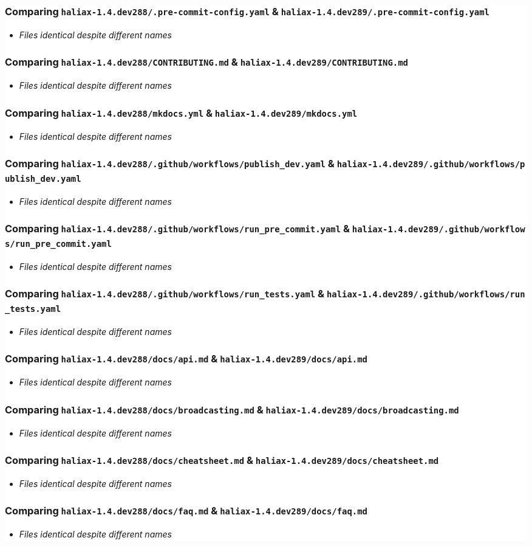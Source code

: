 
### Comparing `haliax-1.4.dev288/.pre-commit-config.yaml` & `haliax-1.4.dev289/.pre-commit-config.yaml`

 * *Files identical despite different names*

### Comparing `haliax-1.4.dev288/CONTRIBUTING.md` & `haliax-1.4.dev289/CONTRIBUTING.md`

 * *Files identical despite different names*

### Comparing `haliax-1.4.dev288/mkdocs.yml` & `haliax-1.4.dev289/mkdocs.yml`

 * *Files identical despite different names*

### Comparing `haliax-1.4.dev288/.github/workflows/publish_dev.yaml` & `haliax-1.4.dev289/.github/workflows/publish_dev.yaml`

 * *Files identical despite different names*

### Comparing `haliax-1.4.dev288/.github/workflows/run_pre_commit.yaml` & `haliax-1.4.dev289/.github/workflows/run_pre_commit.yaml`

 * *Files identical despite different names*

### Comparing `haliax-1.4.dev288/.github/workflows/run_tests.yaml` & `haliax-1.4.dev289/.github/workflows/run_tests.yaml`

 * *Files identical despite different names*

### Comparing `haliax-1.4.dev288/docs/api.md` & `haliax-1.4.dev289/docs/api.md`

 * *Files identical despite different names*

### Comparing `haliax-1.4.dev288/docs/broadcasting.md` & `haliax-1.4.dev289/docs/broadcasting.md`

 * *Files identical despite different names*

### Comparing `haliax-1.4.dev288/docs/cheatsheet.md` & `haliax-1.4.dev289/docs/cheatsheet.md`

 * *Files identical despite different names*

### Comparing `haliax-1.4.dev288/docs/faq.md` & `haliax-1.4.dev289/docs/faq.md`

 * *Files identical despite different names*
